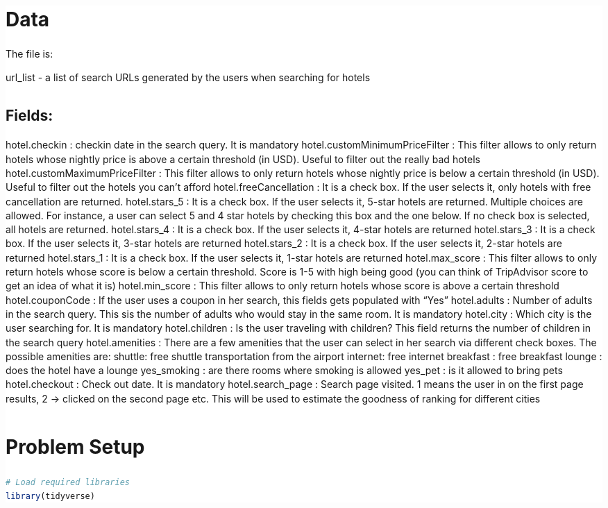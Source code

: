 # Data

The file is:

url\_list - a list of search URLs generated by the users when searching
for hotels

## Fields:

hotel.checkin : checkin date in the search query. It is mandatory
hotel.customMinimumPriceFilter : This filter allows to only return
hotels whose nightly price is above a certain threshold (in USD). Useful
to filter out the really bad hotels hotel.customMaximumPriceFilter :
This filter allows to only return hotels whose nightly price is below a
certain threshold (in USD). Useful to filter out the hotels you can’t
afford hotel.freeCancellation : It is a check box. If the user selects
it, only hotels with free cancellation are returned. hotel.stars\_5 : It
is a check box. If the user selects it, 5-star hotels are returned.
Multiple choices are allowed. For instance, a user can select 5 and 4
star hotels by checking this box and the one below. If no check box is
selected, all hotels are returned. hotel.stars\_4 : It is a check box.
If the user selects it, 4-star hotels are returned hotel.stars\_3 : It
is a check box. If the user selects it, 3-star hotels are returned
hotel.stars\_2 : It is a check box. If the user selects it, 2-star
hotels are returned hotel.stars\_1 : It is a check box. If the user
selects it, 1-star hotels are returned hotel.max\_score : This filter
allows to only return hotels whose score is below a certain threshold.
Score is 1-5 with high being good (you can think of TripAdvisor score to
get an idea of what it is) hotel.min\_score : This filter allows to only
return hotels whose score is above a certain threshold hotel.couponCode
: If the user uses a coupon in her search, this fields gets populated
with “Yes” hotel.adults : Number of adults in the search query. This sis
the number of adults who would stay in the same room. It is mandatory
hotel.city : Which city is the user searching for. It is mandatory
hotel.children : Is the user traveling with children? This field returns
the number of children in the search query hotel.amenities : There are a
few amenities that the user can select in her search via different check
boxes. The possible amenities are: shuttle: free shuttle transportation
from the airport internet: free internet breakfast : free breakfast
lounge : does the hotel have a lounge yes\_smoking : are there rooms
where smoking is allowed yes\_pet : is it allowed to bring pets
hotel.checkout : Check out date. It is mandatory hotel.search\_page :
Search page visited. 1 means the user in on the first page results, 2
-\> clicked on the second page etc. This will be used to estimate the
goodness of ranking for different cities

# Problem Setup

``` r
# Load required libraries
library(tidyverse)
```
